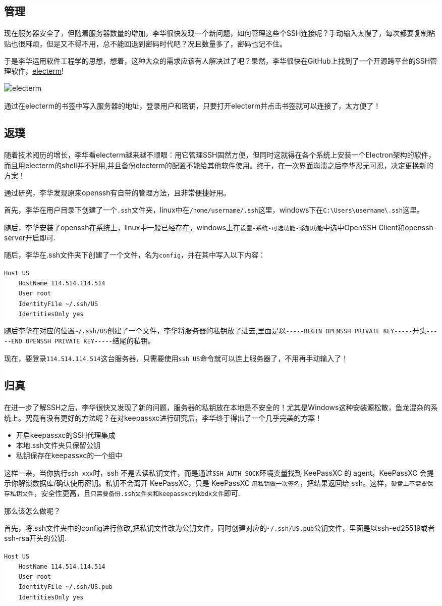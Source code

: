 ## 管理

现在服务器安全了，但随着服务器数量的增加，李华很快发现一个新问题，如何管理这些个SSH连接呢？手动输入太慢了，每次都要复制粘贴也很麻烦，但是又不得不用，总不能回退到密码时代吧？况且数量多了，密码也记不住。

于是李华运用软件工程学的思想，想着，这种大众的需求应该有人解决过了吧？果然，李华很快在GitHub上找到了一个开源跨平台的SSH管理软件，[electerm](https://github.com/electerm/electerm)!

![electerm](/images/electerm.png)

通过在electerm的书签中写入服务器的地址，登录用户和密钥，只要打开electerm并点击书签就可以连接了，太方便了！

## 返璞

随着技术阅历的增长，李华看electerm越来越不顺眼：用它管理SSH固然方便，但同时这就得在各个系统上安装一个Electron架构的软件，而且用electerm的shell并不好用,并且备份electerm的配置不能给其他软件使用。终于，在一次界面崩溃之后李华忍无可忍，决定更换新的方案！

通过研究，李华发现原来openssh有自带的管理方法，且非常便捷好用。

首先，李华在用户目录下创建了一个``.ssh``文件夹，linux中在``/home/username/.ssh``这里，windows下在``C:\Users\username\.ssh``这里。

随后，李华安装了openssh在系统上，linux中一般已经存在，windows上在``设置-系统-可选功能-添加功能``中选中OpenSSH Client和openssh-server开启即可.

随后，李华在.ssh文件夹下创建了一个文件，名为``config``，并在其中写入以下内容：

```
Host US
    HostName 114.514.114.514
    User root
    IdentityFile ~/.ssh/US
    IdentitiesOnly yes
```

随后李华在对应的位置``~/.ssh/US``创建了一个文件，李华将服务器的私钥放了进去,里面是以``-----BEGIN OPENSSH PRIVATE KEY-----``开头``-----END OPENSSH PRIVATE KEY-----``结尾的私钥。

现在，要登录``114.514.114.514``这台服务器，只需要使用``ssh US``命令就可以连上服务器了，不用再手动输入了！

## 归真

在进一步了解SSH之后，李华很快又发现了新的问题，服务器的私钥放在本地是不安全的！尤其是Windows这种安装源松散，鱼龙混杂的系统上。究竟有没有更好的方法呢？在对keepassxc进行研究后，李华终于得出了一个几乎完美的方案！

- 开启keepassxc的SSH代理集成
- 本地.ssh文件夹只保留公钥
- 私钥保存在keepassxc的一个组中

这样一来，当你执行``ssh xxx``时，ssh 不是去读私钥文件，而是通过``SSH_AUTH_SOCK``环境变量找到 KeePassXC 的 agent。KeePassXC 会提示你解锁数据库/确认使用密钥。私钥不会离开 KeePassXC，只是 KeePassXC ``用私钥做一次签名``，把结果返回给 ssh。这样，``硬盘上不需要保存私钥文件``，安全性更高，且``只需要备份.ssh文件夹和keepassxc的kbdx文件``即可.

那么该怎么做呢？

首先，将.ssh文件夹中的config进行修改,把私钥文件改为公钥文件，同时创建对应的``~/.ssh/US.pub``公钥文件，里面是以ssh-ed25519或者ssh-rsa开头的公钥.


```
Host US
    HostName 114.514.114.514
    User root
    IdentityFile ~/.ssh/US.pub
    IdentitiesOnly yes
```
